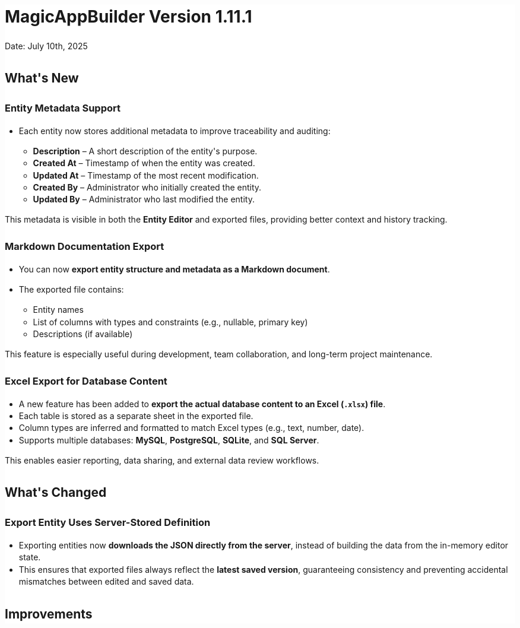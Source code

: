 

# MagicAppBuilder Version 1.11.1

Date: July 10th, 2025

## What's New

### Entity Metadata Support

* Each entity now stores additional metadata to improve traceability and auditing:

  * **Description** – A short description of the entity's purpose.
  * **Created At** – Timestamp of when the entity was created.
  * **Updated At** – Timestamp of the most recent modification.
  * **Created By** – Administrator who initially created the entity.
  * **Updated By** – Administrator who last modified the entity.

This metadata is visible in both the **Entity Editor** and exported files, providing better context and history tracking.

### Markdown Documentation Export

* You can now **export entity structure and metadata as a Markdown document**.
* The exported file contains:

  * Entity names
  * List of columns with types and constraints (e.g., nullable, primary key)
  * Descriptions (if available)

This feature is especially useful during development, team collaboration, and long-term project maintenance.

### Excel Export for Database Content

* A new feature has been added to **export the actual database content to an Excel (`.xlsx`) file**.
* Each table is stored as a separate sheet in the exported file.
* Column types are inferred and formatted to match Excel types (e.g., text, number, date).
* Supports multiple databases: **MySQL**, **PostgreSQL**, **SQLite**, and **SQL Server**.

This enables easier reporting, data sharing, and external data review workflows.

## What's Changed

### Export Entity Uses Server-Stored Definition

* Exporting entities now **downloads the JSON directly from the server**, instead of building the data from the in-memory editor state.
* This ensures that exported files always reflect the **latest saved version**, guaranteeing consistency and preventing accidental mismatches between edited and saved data.

## Improvements
